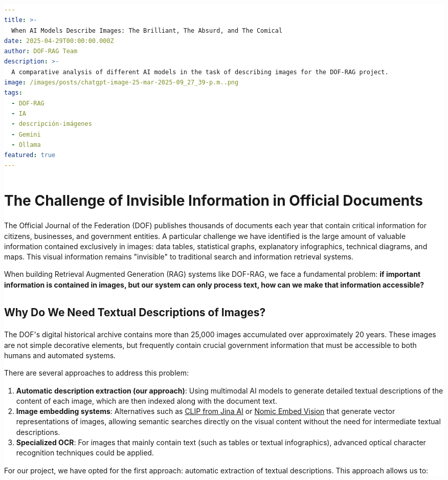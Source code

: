 ```yaml
---
title: >-
  When AI Models Describe Images: The Brilliant, The Absurd, and The Comical
date: 2025-04-29T00:00:00.000Z
author: DOF-RAG Team
description: >-
  A comparative analysis of different AI models in the task of describing images for the DOF-RAG project.
image: /images/posts/chatgpt-image-25-mar-2025-09_27_39-p.m..png
tags:
  - DOF-RAG
  - IA
  - descripción-imágenes
  - Gemini
  - Ollama
featured: true
---
```


# The Challenge of Invisible Information in Official Documents

The Official Journal of the Federation (DOF) publishes thousands of documents each year that contain critical information for citizens, businesses, and government entities. A particular challenge we have identified is the large amount of valuable information contained exclusively in images: data tables, statistical graphs, explanatory infographics, technical diagrams, and maps. This visual information remains "invisible" to traditional search and information retrieval systems.

When building Retrieval Augmented Generation (RAG) systems like DOF-RAG, we face a fundamental problem: **if important information is contained in images, but our system can only process text, how can we make that information accessible?**

## Why Do We Need Textual Descriptions of Images?

The DOF's digital historical archive contains more than 25,000 images accumulated over approximately 20 years. These images are not simple decorative elements, but frequently contain crucial government information that must be accessible to both humans and automated systems.

There are several approaches to address this problem:

1. **Automatic description extraction (our approach)**: Using multimodal AI models to generate detailed textual descriptions of the content of each image, which are then indexed along with the document text.
2. **Image embedding systems**: Alternatives such as [CLIP from Jina AI](https://huggingface.co/jinaai/jina-clip-v1) or [Nomic Embed Vision](https://huggingface.co/nomic-ai/nomic-embed-vision-v1.5) that generate vector representations of images, allowing semantic searches directly on the visual content without the need for intermediate textual descriptions.
3. **Specialized OCR**: For images that mainly contain text (such as tables or textual infographics), advanced optical character recognition techniques could be applied.

For our project, we have opted for the first approach: automatic extraction of textual descriptions. This approach allows us to:

